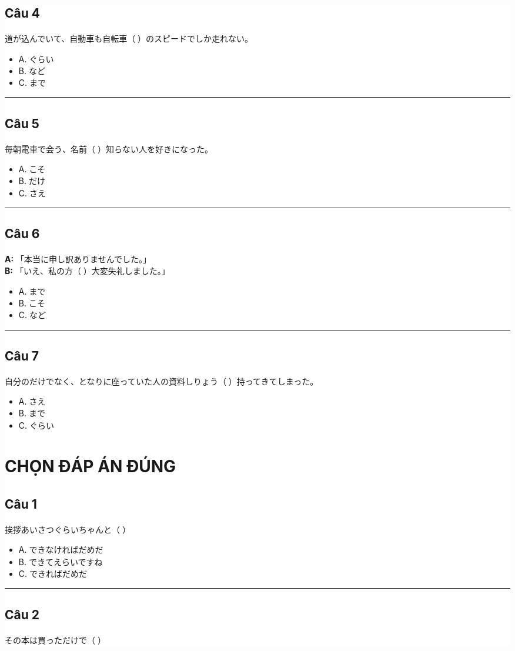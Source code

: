 
## Câu 4
道が込んでいて、自動車も自転車（              ）のスピードでしか走れない。  

- A. ぐらい  
- B. など  
- C. まで  

---

## Câu 5
毎朝電車で会う、名前（                     ）知らない人を好きになった。  

- A. こそ  
- B. だけ  
- C. さえ  

---

## Câu 6
**A:** 「本当に申し訳ありませんでした。」  
**B:** 「いえ、私の方（                 ）大変失礼しました。」  

- A. まで  
- B. こそ  
- C. など  

---

## Câu 7
自分のだけでなく、となりに座っていた人の資料しりょう（       ）持ってきてしまった。  

- A. さえ  
- B. まで  
- C. ぐらい  
# CHỌN ĐÁP ÁN ĐÚNG

## Câu 1
挨拶あいさつぐらいちゃんと（                  ）  

- A. できなければだめだ  
- B. できてえらいですね  
- C. できればだめだ  

---

## Câu 2
その本は買っただけで（                          ）  
